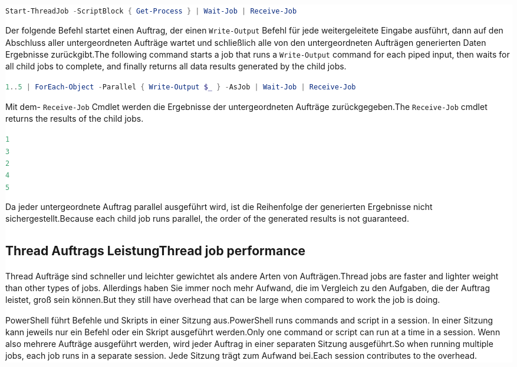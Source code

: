 ```powershell
Start-ThreadJob -ScriptBlock { Get-Process } | Wait-Job | Receive-Job
```

<span data-ttu-id="f90b7-157">Der folgende Befehl startet einen Auftrag, der einen `Write-Output` Befehl für jede weitergeleitete Eingabe ausführt, dann auf den Abschluss aller untergeordneten Aufträge wartet und schließlich alle von den untergeordneten Aufträgen generierten Daten Ergebnisse zurückgibt.</span><span class="sxs-lookup"><span data-stu-id="f90b7-157">The following command starts a job that runs a `Write-Output` command for each piped input, then waits for all child jobs to complete, and finally returns all data results generated by the child jobs.</span></span>

```powershell
1..5 | ForEach-Object -Parallel { Write-Output $_ } -AsJob | Wait-Job | Receive-Job
```

<span data-ttu-id="f90b7-158">Mit dem- `Receive-Job` Cmdlet werden die Ergebnisse der untergeordneten Aufträge zurückgegeben.</span><span class="sxs-lookup"><span data-stu-id="f90b7-158">The `Receive-Job` cmdlet returns the results of the child jobs.</span></span>

```powershell
1
3
2
4
5
```

<span data-ttu-id="f90b7-159">Da jeder untergeordnete Auftrag parallel ausgeführt wird, ist die Reihenfolge der generierten Ergebnisse nicht sichergestellt.</span><span class="sxs-lookup"><span data-stu-id="f90b7-159">Because each child job runs parallel, the order of the generated results is not guaranteed.</span></span>

## <a name="thread-job-performance"></a><span data-ttu-id="f90b7-160">Thread Auftrags Leistung</span><span class="sxs-lookup"><span data-stu-id="f90b7-160">Thread job performance</span></span>

<span data-ttu-id="f90b7-161">Thread Aufträge sind schneller und leichter gewichtet als andere Arten von Aufträgen.</span><span class="sxs-lookup"><span data-stu-id="f90b7-161">Thread jobs are faster and lighter weight than other types of jobs.</span></span> <span data-ttu-id="f90b7-162">Allerdings haben Sie immer noch mehr Aufwand, die im Vergleich zu den Aufgaben, die der Auftrag leistet, groß sein können.</span><span class="sxs-lookup"><span data-stu-id="f90b7-162">But they still have overhead that can be large when compared to work the job is doing.</span></span>

<span data-ttu-id="f90b7-163">PowerShell führt Befehle und Skripts in einer Sitzung aus.</span><span class="sxs-lookup"><span data-stu-id="f90b7-163">PowerShell runs commands and script in a session.</span></span> <span data-ttu-id="f90b7-164">In einer Sitzung kann jeweils nur ein Befehl oder ein Skript ausgeführt werden.</span><span class="sxs-lookup"><span data-stu-id="f90b7-164">Only one command or script can run at a time in a session.</span></span> <span data-ttu-id="f90b7-165">Wenn also mehrere Aufträge ausgeführt werden, wird jeder Auftrag in einer separaten Sitzung ausgeführt.</span><span class="sxs-lookup"><span data-stu-id="f90b7-165">So when running multiple jobs, each job runs in a separate session.</span></span> <span data-ttu-id="f90b7-166">Jede Sitzung trägt zum Aufwand bei.</span><span class="sxs-lookup"><span data-stu-id="f90b7-166">Each session contributes to the overhead.</span></span>
